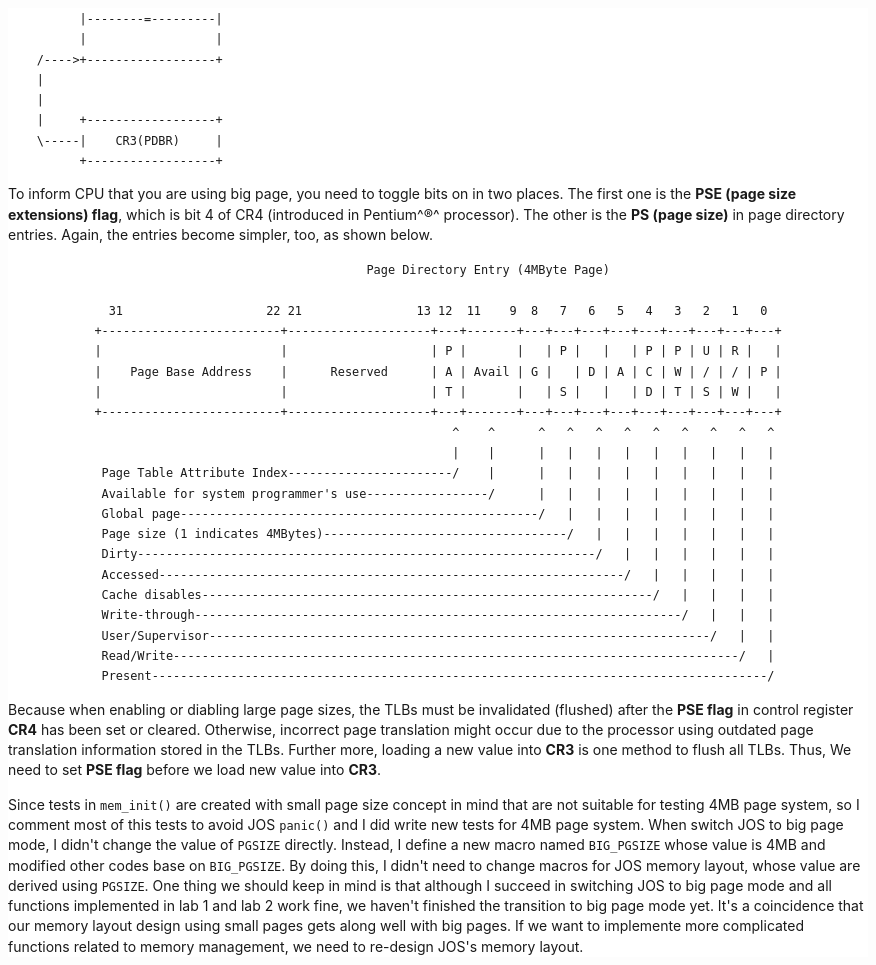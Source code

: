 ```ditaa {cmd=true args=["-E"]}
          |--------=---------|
          |                  |
    /---->+------------------+
    |
    |
    |     +------------------+
    \-----|    CR3(PDBR)     |
          +------------------+
```
</center>

To inform CPU that you are using big page, you need to toggle bits on in two places. The first one is the **PSE (page size extensions) flag**, which is bit 4 of CR4 (introduced in Pentium^®^ processor). The other is the **PS (page size)** in page directory entries. Again, the entries become simpler, too, as shown below.

<center>

```ditaa {cmd=true args=["-E"]}
              Page Directory Entry (4MByte Page)

31                    22 21                13 12  11    9  8   7   6   5   4   3   2   1   0
+-------------------------+--------------------+---+-------+---+---+---+---+---+---+---+---+---+
|                         |                    | P |       |   | P |   |   | P | P | U | R |   |
|    Page Base Address    |      Reserved      | A | Avail | G |   | D | A | C | W | / | / | P |
|                         |                    | T |       |   | S |   |   | D | T | S | W |   |
+-------------------------+--------------------+---+-------+---+---+---+---+---+---+---+---+---+
                                                 ^    ^      ^   ^   ^   ^   ^   ^   ^   ^   ^
                                                 |    |      |   |   |   |   |   |   |   |   |
Page Table Attribute Index-----------------------/    |      |   |   |   |   |   |   |   |   |
Available for system programmer's use-----------------/      |   |   |   |   |   |   |   |   |
Global page--------------------------------------------------/   |   |   |   |   |   |   |   |
Page size (1 indicates 4MBytes)----------------------------------/   |   |   |   |   |   |   |
Dirty----------------------------------------------------------------/   |   |   |   |   |   |
Accessed-----------------------------------------------------------------/   |   |   |   |   |
Cache disables---------------------------------------------------------------/   |   |   |   |
Write-through--------------------------------------------------------------------/   |   |   |
User/Supervisor----------------------------------------------------------------------/   |   |
Read/Write-------------------------------------------------------------------------------/   |
Present--------------------------------------------------------------------------------------/
```
</center>

Because when enabling or diabling large page sizes, the TLBs must be invalidated (flushed) after the **PSE flag** in control register **CR4** has been set or cleared. Otherwise, incorrect page translation might occur due to the processor using outdated page translation information stored in the TLBs. Further more, loading a new value into **CR3** is one method to flush all TLBs. Thus, We need to set **PSE flag** before we load new value into **CR3**.

Since tests in `mem_init()` are created with small page size concept in mind that are not suitable for testing 4MB page system, so I comment most of this tests to avoid JOS `panic()` and I did write new tests for 4MB page system. When switch JOS to big page mode, I didn't change the value of `PGSIZE` directly. Instead, I define a new macro named `BIG_PGSIZE` whose value is 4MB and modified other codes base on `BIG_PGSIZE`. By doing this, I didn't need to change macros for JOS memory layout, whose value are derived using `PGSIZE`. One thing we should keep in mind is that although I succeed in switching JOS to big page mode and all functions implemented in lab 1 and lab 2 work fine, we haven't finished the transition to big page mode yet. It's a coincidence that our memory layout design using small pages gets along well with big pages. If we want to implemente more complicated functions related to memory management, we need to re-design JOS's memory layout.
